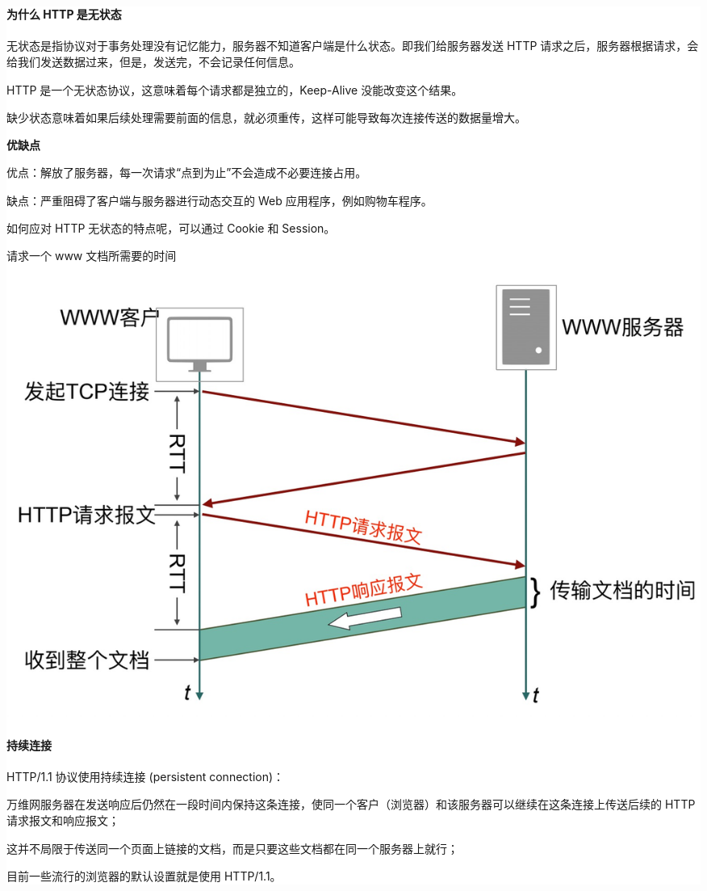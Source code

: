 #### 为什么 HTTP 是无状态

无状态是指协议对于事务处理没有记忆能力，服务器不知道客户端是什么状态。即我们给服务器发送 HTTP 请求之后，服务器根据请求，会给我们发送数据过来，但是，发送完，不会记录任何信息。

HTTP 是一个无状态协议，这意味着每个请求都是独立的，Keep-Alive 没能改变这个结果。

缺少状态意味着如果后续处理需要前面的信息，就必须重传，这样可能导致每次连接传送的数据量增大。

**优缺点**

优点：解放了服务器，每一次请求“点到为止”不会造成不必要连接占用。

缺点：严重阻碍了客户端与服务器进⾏动态交互的 Web 应⽤程序，例如购物⻋程序。

如何应对 HTTP 无状态的特点呢，可以通过  Cookie 和 Session。

请求一个 www 文档所需要的时间

<img src="/img/ip/ip-application-http-time.jpg"  alt="tcp" />           

#### 持续连接

HTTP/1.1 协议使⽤持续连接 (persistent connection)：

万维⽹服务器在发送响应后仍然在⼀段时间内保持这条连接，使同⼀个客户（浏览器）和该服务器可以继续在这条连接上传送后续的 HTTP 请求报⽂和响应报⽂；

这并不局限于传送同⼀个⻚⾯上链接的⽂档，⽽是只要这些⽂档都在同⼀个服务器上就⾏；

⽬前⼀些流⾏的浏览器的默认设置就是使⽤ HTTP/1.1。
